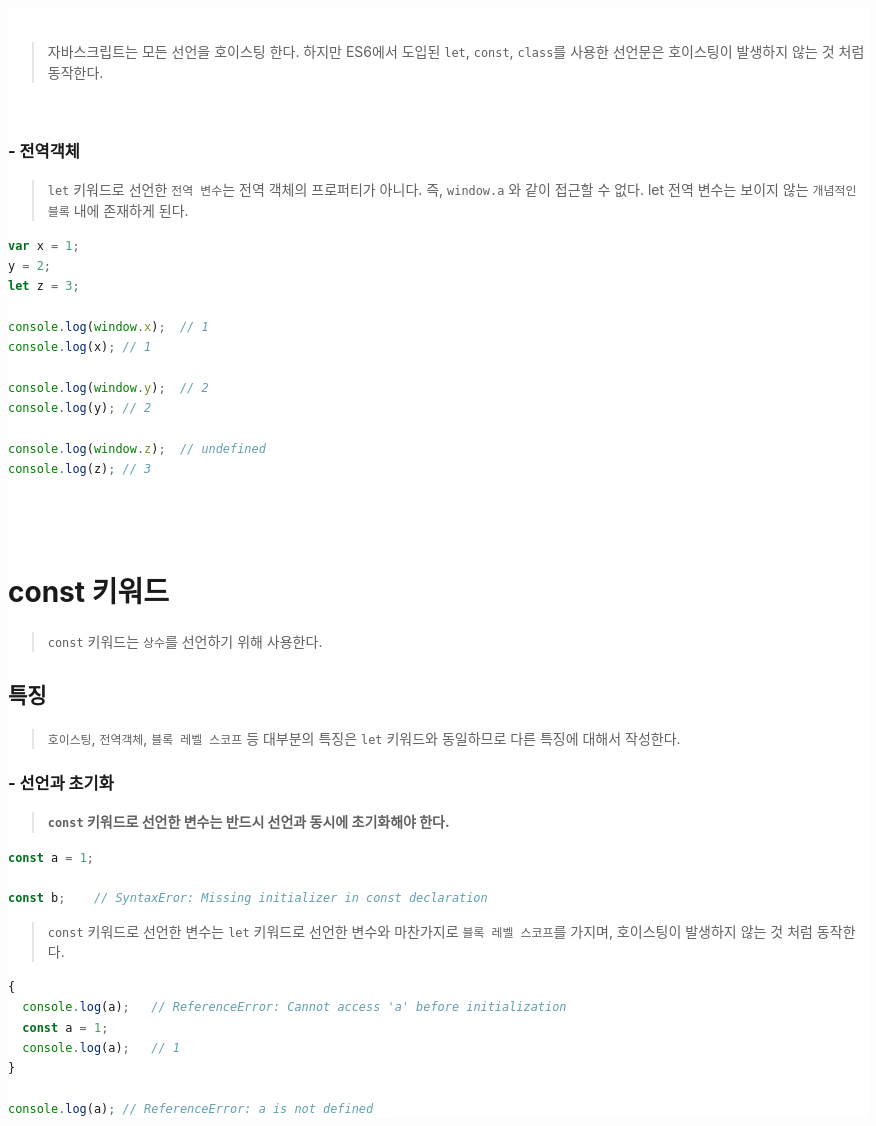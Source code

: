 <br/>

>자바스크립트는 모든 선언을 호이스팅 한다. 하지만 ES6에서 도입된 `let`, `const`, `class`를 사용한 선언문은 호이스팅이 발생하지 않는 것 처럼 동작한다.

<br/>

### - 전역객체
>`let` 키워드로 선언한 `전역 변수`는 전역 객체의 프로퍼티가 아니다.
>즉, `window.a` 와 같이 접근할 수 없다. let 전역 변수는 보이지 않는 `개념적인 블록` 내에 존재하게 된다.

```javascript
var x = 1;
y = 2;
let z = 3;

console.log(window.x);	// 1
console.log(x);	// 1

console.log(window.y);	// 2
console.log(y);	// 2

console.log(window.z);	// undefined
console.log(z);	// 3
```

<br/><br/>

# const 키워드
>`const` 키워드는 `상수`를 선언하기 위해 사용한다. 

## 특징
>`호이스팅`, `전역객체`, `블록 레벨 스코프` 등 대부분의 특징은 `let` 키워드와 동일하므로 다른 특징에 대해서 작성한다.

### - 선언과 초기화
>**`const` 키워드로 선언한 변수는 반드시 선언과 동시에 초기화해야 한다.**

```javascript
const a = 1;

const b;	// SyntaxEror: Missing initializer in const declaration
```
>`const` 키워드로 선언한 변수는 `let` 키워드로 선언한 변수와 마찬가지로 `블록 레벨 스코프`를 가지며, 호이스팅이 발생하지 않는 것 처럼 동작한다.

```javascript
{
  console.log(a);	// ReferenceError: Cannot access 'a' before initialization
  const a = 1;
  console.log(a);	// 1
}

console.log(a);	// ReferenceError: a is not defined
```
